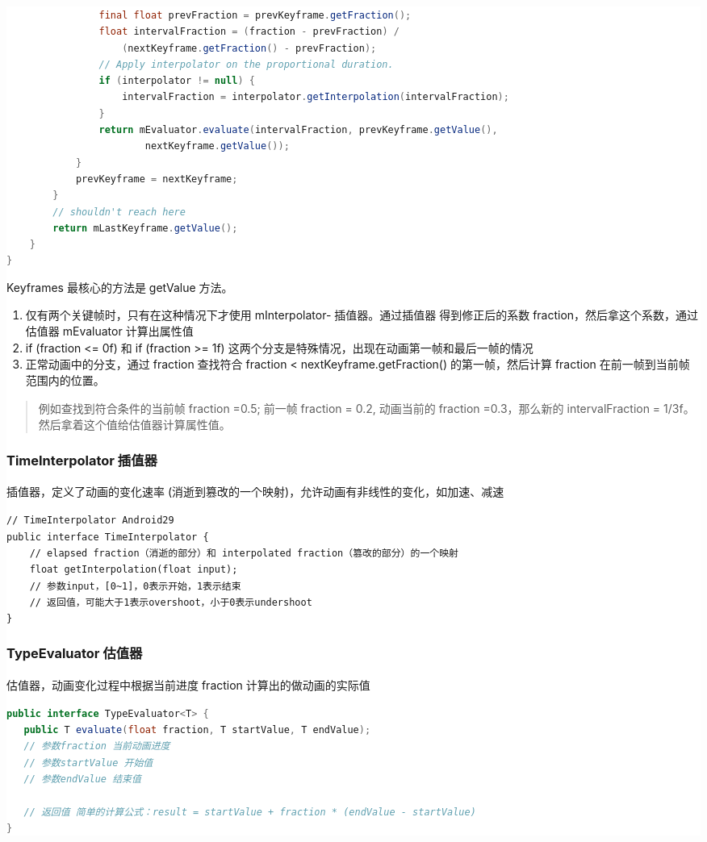 ```java
                final float prevFraction = prevKeyframe.getFraction();
                float intervalFraction = (fraction - prevFraction) /
                    (nextKeyframe.getFraction() - prevFraction);
                // Apply interpolator on the proportional duration.
                if (interpolator != null) {
                    intervalFraction = interpolator.getInterpolation(intervalFraction);
                }
                return mEvaluator.evaluate(intervalFraction, prevKeyframe.getValue(),
                        nextKeyframe.getValue());
            }
            prevKeyframe = nextKeyframe;
        }
        // shouldn't reach here
        return mLastKeyframe.getValue();
    }
}
```

Keyframes 最核心的方法是 getValue 方法。

1. 仅有两个关键帧时，只有在这种情况下才使用 mInterpolator- 插值器。通过插值器 得到修正后的系数 fraction，然后拿这个系数，通过估值器 mEvaluator 计算出属性值
2. if (fraction <= 0f) 和 if (fraction >= 1f) 这两个分支是特殊情况，出现在动画第一帧和最后一帧的情况
3. 正常动画中的分支，通过 fraction 查找符合 fraction < nextKeyframe.getFraction() 的第一帧，然后计算 fraction 在前一帧到当前帧范围内的位置。

> 例如查找到符合条件的当前帧 fraction =0.5; 前一帧 fraction = 0.2, 动画当前的 fraction =0.3，那么新的 intervalFraction = 1/3f。然后拿着这个值给估值器计算属性值。

### TimeInterpolator 插值器

插值器，定义了动画的变化速率 (消逝到篡改的一个映射)，允许动画有非线性的变化，如加速、减速

```
// TimeInterpolator Android29
public interface TimeInterpolator {
    // elapsed fraction（消逝的部分）和 interpolated fraction（篡改的部分）的一个映射
    float getInterpolation(float input); 
    // 参数input，[0~1]，0表示开始，1表示结束
    // 返回值，可能大于1表示overshoot，小于0表示undershoot
}
```

### TypeEvaluator 估值器

估值器，动画变化过程中根据当前进度 fraction 计算出的做动画的实际值

```java
public interface TypeEvaluator<T> { 
   public T evaluate(float fraction, T startValue, T endValue);
   // 参数fraction 当前动画进度
   // 参数startValue 开始值
   // 参数endValue 结束值
   
   // 返回值 简单的计算公式：result = startValue + fraction * (endValue - startValue)
}
```

